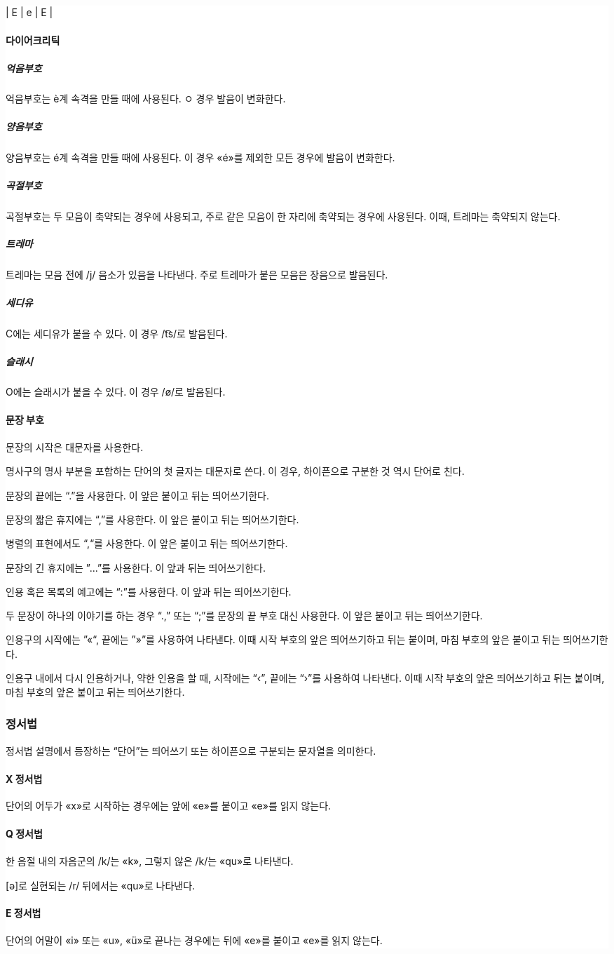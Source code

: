 |  E  |  e  | E         |

#### 다이어크리틱
##### 억음부호
억음부호는 è계 속격을 만들 때에 사용된다. ㅇ 경우 발음이 변화한다.

##### 양음부호
양음부호는 é계 속격을 만들 때에 사용된다. 이 경우 «é»를 제외한 모든 경우에 발음이 변화한다.

##### 곡절부호
곡절부호는 두 모음이 축약되는 경우에 사용되고, 주로 같은 모음이 한 자리에 축약되는 경우에 사용된다. 이때, 트레마는 축약되지 않는다.

##### 트레마
트레마는 모음 전에 /j/ 음소가 있음을 나타낸다. 주로 트레마가 붙은 모음은 장음으로 발음된다.

##### 세디유
C에는 세디유가 붙을 수 있다. 이 경우 /t͡s/로 발음된다.

##### 슬래시
O에는 슬래시가 붙을 수 있다. 이 경우 /ø/로 발음된다.

#### 문장 부호

문장의 시작은 대문자를 사용한다.

명사구의 명사 부분을 포함하는 단어의 첫 글자는 대문자로 쓴다. 이 경우, 하이픈으로 구분한 것 역시 단어로 친다.

문장의 끝에는 “.”을 사용한다. 이 앞은 붙이고 뒤는 띄어쓰기한다.

문장의 짧은 휴지에는 “,”를 사용한다. 이 앞은 붙이고 뒤는 띄어쓰기한다.

병렬의 표현에서도 “,“를 사용한다. 이 앞은 붙이고 뒤는 띄어쓰기한다.

문장의 긴 휴지에는 ”...”를 사용한다. 이 앞과 뒤는 띄어쓰기한다.

인용 혹은 목록의 예고에는 “:”를 사용한다. 이 앞과 뒤는 띄어쓰기한다.

두 문장이 하나의 이야기를 하는 경우 “.,” 또는 “;”를 문장의 끝 부호 대신 사용한다. 이 앞은 붙이고 뒤는 띄어쓰기한다.

인용구의 시작에는 ”«“, 끝에는 ”»”를 사용하여 나타낸다. 이때 시작 부호의 앞은 띄어쓰기하고 뒤는 붙이며, 마침 부호의 앞은 붙이고 뒤는 띄어쓰기한다.

인용구 내에서 다시 인용하거나, 약한 인용을 할 때, 시작에는 “‹”, 끝에는 “›”를 사용하여 나타낸다. 이때 시작 부호의 앞은 띄어쓰기하고 뒤는 붙이며, 마침 부호의 앞은 붙이고 뒤는 띄어쓰기한다.

### 정서법
정서법 설명에서 등장하는 “단어”는 띄어쓰기 또는 하이픈으로 구분되는 문자열을 의미한다.

#### X 정서법
단어의 어두가 «x»로 시작하는 경우에는 앞에 «e»를 붙이고 «e»를 읽지 않는다.

#### Q 정서법
한 음절 내의 자음군의 /k/는 «k», 그렇지 않은 /k/는 «qu»로 나타낸다.

\[ə]로 실현되는 /r/ 뒤에서는 «qu»로 나타낸다.

#### E 정서법
단어의 어말이 «i» 또는 «u», «ü»로 끝나는 경우에는 뒤에 «e»를 붙이고 «e»를 읽지 않는다.
